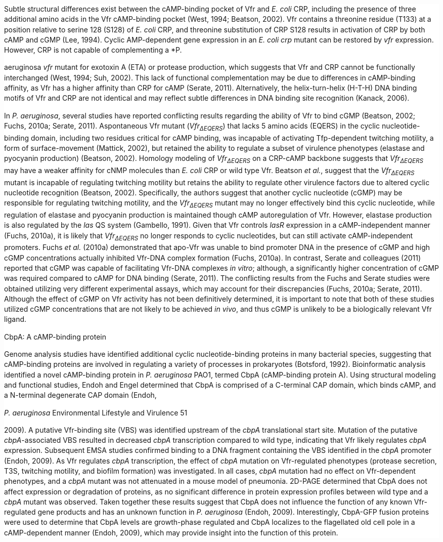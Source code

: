 Subtle structural differences exist between the cAMP-binding pocket of Vfr and *E. coli* CRP, including the presence of three additional amino acids in the Vfr cAMP-binding pocket (West, 1994; Beatson, 2002). Vfr contains a threonine residue (T133) at a position relative to serine 128 (S128) of *E. coli* CRP, and threonine substitution of CRP S128 results in activation of CRP by both cAMP and cGMP (Lee, 1994). Cyclic AMP-dependent gene expression in an *E. coli crp* mutant can be restored by *vfr* expression. However, CRP is not capable of complementing a *P.

aeruginosa *vfr* mutant for exotoxin A (ETA) or protease production, which suggests that Vfr and CRP cannot be functionally interchanged (West, 1994; Suh, 2002). This lack of functional complementation may be due to differences in cAMP-binding affinity, as Vfr has a higher affinity than CRP for cAMP (Serate, 2011). Alternatively, the helix-turn-helix (H-T-H) DNA binding motifs of Vfr and CRP are not identical and may reflect subtle differences in DNA binding site recognition (Kanack, 2006).

In *P. aeruginosa*, several studies have reported conflicting results regarding the ability of Vfr to bind cGMP (Beatson, 2002; Fuchs, 2010a; Serate, 2011). Aspontaneous Vfr mutant (*Vfr<sub>ΔEQERS</sub>*) that lacks 5 amino acids (EQERS) in the cyclic nucleotide-binding domain, including two residues critical for cAMP binding, was incapable of activating Tfp-dependent twitching motility, a form of surface-movement (Mattick, 2002), but retained the ability to regulate a subset of virulence phenotypes (elastase and pyocyanin production) (Beatson, 2002). Homology modeling of *Vfr<sub>ΔEQERS</sub>* on a CRP-cAMP backbone suggests that *Vfr<sub>ΔEQERS</sub>* may have a weaker affinity for cNMP molecules than *E. coli* CRP or wild type Vfr. Beatson *et al.*, suggest that the *Vfr<sub>ΔEQERS</sub>* mutant is incapable of regulating twitching motility but retains the ability to regulate other virulence factors due to altered cyclic nucleotide recognition (Beatson, 2002). Specifically, the authors suggest that another cyclic nucleotide (cGMP) may be responsible for regulating twitching motility, and the *Vfr<sub>ΔEQERS</sub>* mutant may no longer effectively bind this cyclic nucleotide, while regulation of elastase and pyocyanin production is maintained though cAMP autoregulation of Vfr. However, elastase production is also regulated by the *las* QS system (Gambello, 1991). Given that Vfr controls *lasR* expression in a cAMP-independent manner (Fuchs, 2010a), it is likely that *Vfr<sub>ΔEQERS</sub>* no longer responds to cyclic nucleotides, but can still activate cAMP-independent promoters. Fuchs *et al.* (2010a) demonstrated that apo-Vfr was unable to bind promoter DNA in the presence of cGMP and high cGMP concentrations actually inhibited Vfr-DNA complex formation (Fuchs, 2010a). In contrast, Serate and colleagues (2011) reported that cGMP was capable of facilitating Vfr-DNA complexes *in vitro*; although, a significantly higher concentration of cGMP was required compared to cAMP for DNA binding (Serate, 2011). The conflicting results from the Fuchs and Serate studies were obtained utilizing very different experimental assays, which may account for their discrepancies (Fuchs, 2010a; Serate, 2011). Although the effect of cGMP on Vfr activity has not been definitively determined, it is important to note that both of these studies utilized cGMP concentrations that are not likely to be achieved *in vivo*, and thus cGMP is unlikely to be a biologically relevant Vfr ligand.

CbpA: A cAMP-binding protein

Genome analysis studies have identified additional cyclic nucleotide-binding proteins in many bacterial species, suggesting that cAMP-binding proteins are involved in regulating a variety of processes in prokaryotes (Botsford, 1992). Bioinformatic analysis identified a novel cAMP-binding protein in *P. aeruginosa* PAO1, termed CbpA (cAMP-binding protein A). Using structural modeling and functional studies, Endoh and Engel determined that CbpA is comprised of a C-terminal CAP domain, which binds cAMP, and a N-terminal degenerate CAP domain (Endoh,

*P. aeruginosa* Environmental Lifestyle and Virulence 51

2009). A putative Vfr-binding site (VBS) was identified upstream of the *cbpA* translational start site. Mutation of the putative *cbpA*-associated VBS resulted in decreased *cbpA* transcription compared to wild type, indicating that Vfr likely regulates *cbpA* expression. Subsequent EMSA studies confirmed binding to a DNA fragment containing the VBS identified in the *cbpA* promoter (Endoh, 2009). As Vfr regulates *cbpA* transcription, the effect of *cbpA* mutation on Vfr-regulated phenotypes (protease secretion, T3S, twitching motility, and biofilm formation) was investigated. In all cases, *cbpA* mutation had no effect on Vfr-dependent phenotypes, and a *cbpA* mutant was not attenuated in a mouse model of pneumonia. 2D-PAGE determined that CbpA does not affect expression or degradation of proteins, as no significant difference in protein expression profiles between wild type and a *cbpA* mutant was observed. Taken together these results suggest that CbpA does not influence the function of any known Vfr-regulated gene products and has an unknown function in *P. aeruginosa* (Endoh, 2009). Interestingly, CbpA-GFP fusion proteins were used to determine that CbpA levels are growth-phase regulated and CbpA localizes to the flagellated old cell pole in a cAMP-dependent manner (Endoh, 2009), which may provide insight into the function of this protein.
